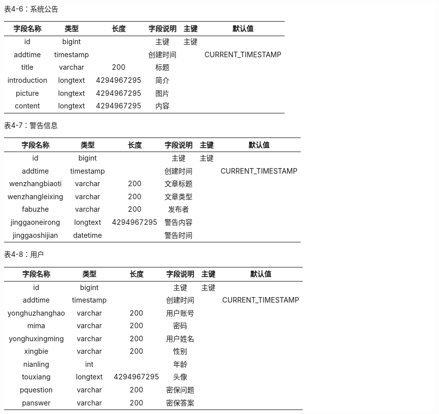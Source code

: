 
表4-6：系统公告

|字段名称|类型|长度|字段说明|主键|默认值|
| :-: | :-: | :-: | :-: | :-: | :-: |
|id|bigint||主键|主键||
|addtime|timestamp||创建时间||CURRENT\_TIMESTAMP|
|title|varchar|200|标题|||
|introduction|longtext|4294967295|简介|||
|picture|longtext|4294967295|图片|||
|content|longtext|4294967295|内容|||

表4-7：警告信息

|字段名称|类型|长度|字段说明|主键|默认值|
| :-: | :-: | :-: | :-: | :-: | :-: |
|id|bigint||主键|主键||
|addtime|timestamp||创建时间||CURRENT\_TIMESTAMP|
|wenzhangbiaoti|varchar|200|文章标题|||
|wenzhangleixing|varchar|200|文章类型|||
|fabuzhe|varchar|200|发布者|||
|jinggaoneirong|longtext|4294967295|警告内容|||
|jinggaoshijian|datetime||警告时间|||

表4-8：用户

|字段名称|类型|长度|字段说明|主键|默认值|
| :-: | :-: | :-: | :-: | :-: | :-: |
|id|bigint||主键|主键||
|addtime|timestamp||创建时间||CURRENT\_TIMESTAMP|
|yonghuzhanghao|varchar|200|用户账号|||
|mima|varchar|200|密码|||
|yonghuxingming|varchar|200|用户姓名|||
|xingbie|varchar|200|性别|||
|nianling|int||年龄|||
|touxiang|longtext|4294967295|头像|||
|pquestion|varchar|200|密保问题|||
|panswer|varchar|200|密保答案|||
